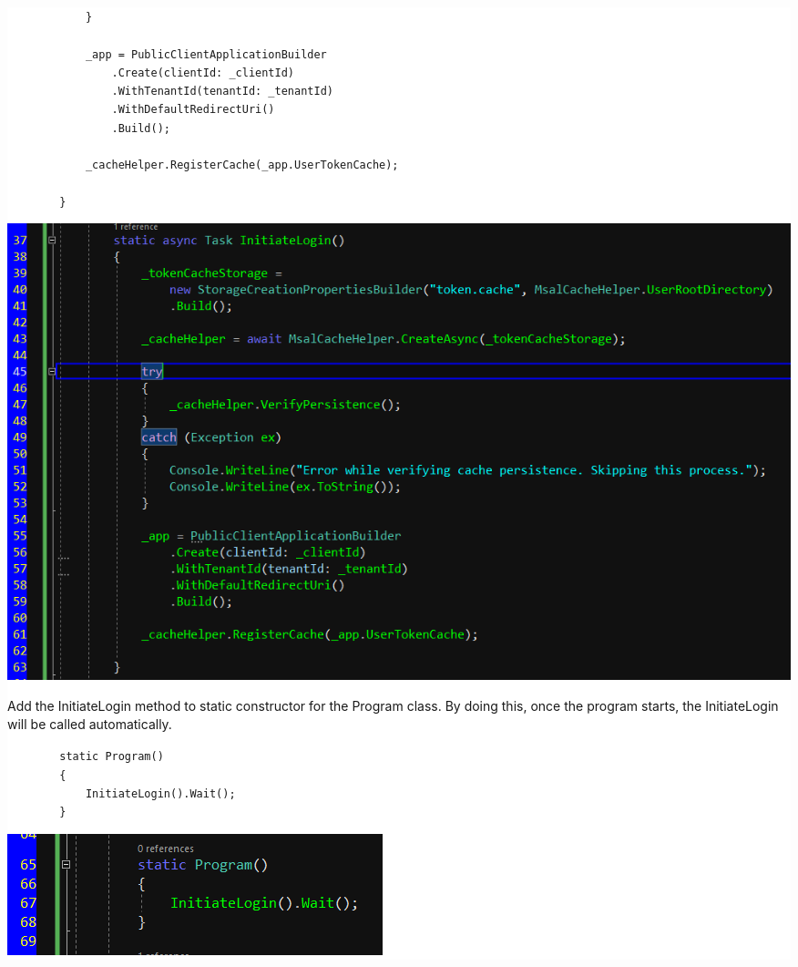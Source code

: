 ```
            }

            _app = PublicClientApplicationBuilder
                .Create(clientId: _clientId)
                .WithTenantId(tenantId: _tenantId)
                .WithDefaultRedirectUri()
                .Build();

            _cacheHelper.RegisterCache(_app.UserTokenCache);

        }
```

![2024 01 16 15H47 19](/assets/images/auth-series-4/2024-01-16_15h47_19.png)

Add the InitiateLogin method to static constructor for the Program class. By doing this, once the program starts, the InitiateLogin will be called automatically.

```
        static Program()
        {
            InitiateLogin().Wait();
        }
```

![2024 01 16 15H47 27](/assets/images/auth-series-4/2024-01-16_15h47_27.png)
